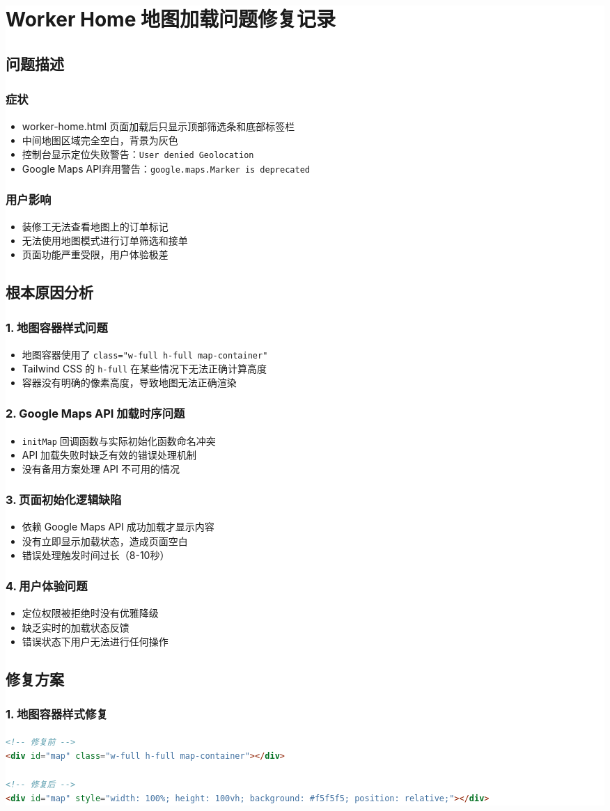 # Worker Home 地图加载问题修复记录

## 问题描述

### 症状
- worker-home.html 页面加载后只显示顶部筛选条和底部标签栏
- 中间地图区域完全空白，背景为灰色
- 控制台显示定位失败警告：`User denied Geolocation`
- Google Maps API弃用警告：`google.maps.Marker is deprecated`

### 用户影响
- 装修工无法查看地图上的订单标记
- 无法使用地图模式进行订单筛选和接单
- 页面功能严重受限，用户体验极差

## 根本原因分析

### 1. 地图容器样式问题
- 地图容器使用了 `class="w-full h-full map-container"`
- Tailwind CSS 的 `h-full` 在某些情况下无法正确计算高度
- 容器没有明确的像素高度，导致地图无法正确渲染

### 2. Google Maps API 加载时序问题
- `initMap` 回调函数与实际初始化函数命名冲突
- API 加载失败时缺乏有效的错误处理机制
- 没有备用方案处理 API 不可用的情况

### 3. 页面初始化逻辑缺陷
- 依赖 Google Maps API 成功加载才显示内容
- 没有立即显示加载状态，造成页面空白
- 错误处理触发时间过长（8-10秒）

### 4. 用户体验问题
- 定位权限被拒绝时没有优雅降级
- 缺乏实时的加载状态反馈
- 错误状态下用户无法进行任何操作

## 修复方案

### 1. 地图容器样式修复
```html
<!-- 修复前 -->
<div id="map" class="w-full h-full map-container"></div>

<!-- 修复后 -->
<div id="map" style="width: 100%; height: 100vh; background: #f5f5f5; position: relative;"></div>
```
